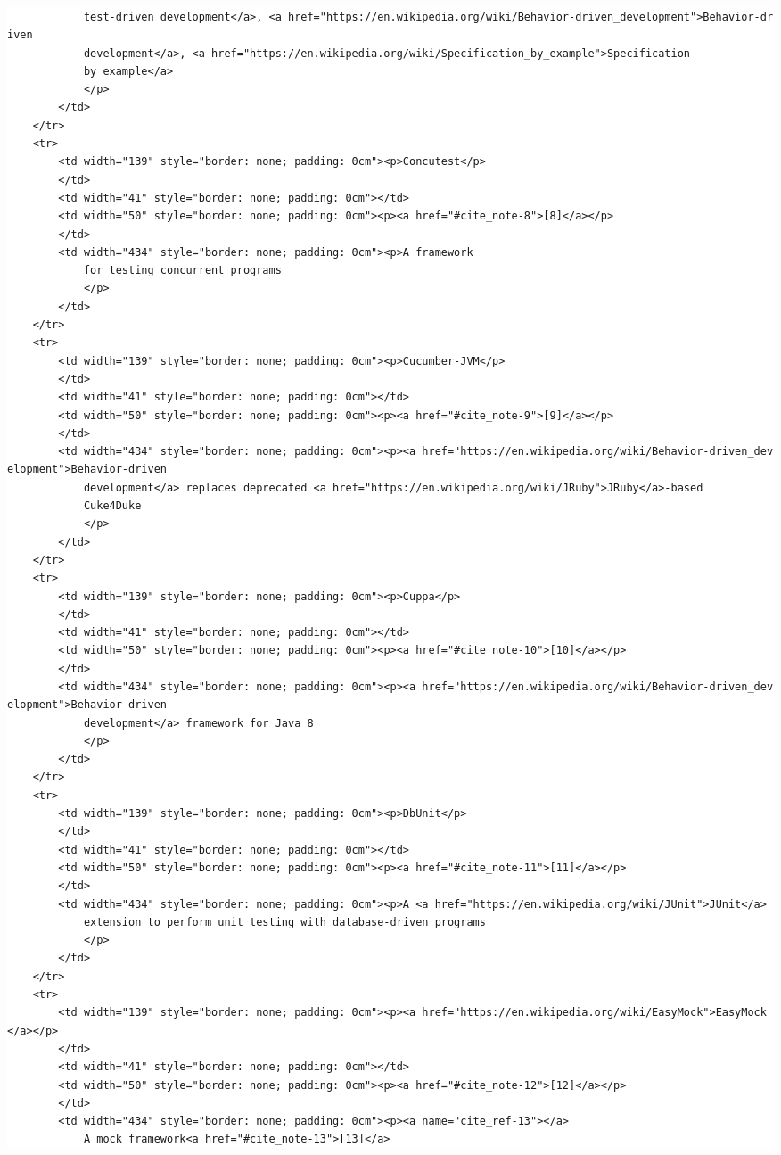 				test-driven development</a>, <a href="https://en.wikipedia.org/wiki/Behavior-driven_development">Behavior-driven
				development</a>, <a href="https://en.wikipedia.org/wiki/Specification_by_example">Specification
				by example</a> 
				</p>
			</td>
		</tr>
		<tr>
			<td width="139" style="border: none; padding: 0cm"><p>Concutest</p>
			</td>
			<td width="41" style="border: none; padding: 0cm"></td>
			<td width="50" style="border: none; padding: 0cm"><p><a href="#cite_note-8">[8]</a></p>
			</td>
			<td width="434" style="border: none; padding: 0cm"><p>A framework
				for testing concurrent programs 
				</p>
			</td>
		</tr>
		<tr>
			<td width="139" style="border: none; padding: 0cm"><p>Cucumber-JVM</p>
			</td>
			<td width="41" style="border: none; padding: 0cm"></td>
			<td width="50" style="border: none; padding: 0cm"><p><a href="#cite_note-9">[9]</a></p>
			</td>
			<td width="434" style="border: none; padding: 0cm"><p><a href="https://en.wikipedia.org/wiki/Behavior-driven_development">Behavior-driven
				development</a> replaces deprecated <a href="https://en.wikipedia.org/wiki/JRuby">JRuby</a>-based
				Cuke4Duke 
				</p>
			</td>
		</tr>
		<tr>
			<td width="139" style="border: none; padding: 0cm"><p>Cuppa</p>
			</td>
			<td width="41" style="border: none; padding: 0cm"></td>
			<td width="50" style="border: none; padding: 0cm"><p><a href="#cite_note-10">[10]</a></p>
			</td>
			<td width="434" style="border: none; padding: 0cm"><p><a href="https://en.wikipedia.org/wiki/Behavior-driven_development">Behavior-driven
				development</a> framework for Java 8 
				</p>
			</td>
		</tr>
		<tr>
			<td width="139" style="border: none; padding: 0cm"><p>DbUnit</p>
			</td>
			<td width="41" style="border: none; padding: 0cm"></td>
			<td width="50" style="border: none; padding: 0cm"><p><a href="#cite_note-11">[11]</a></p>
			</td>
			<td width="434" style="border: none; padding: 0cm"><p>A <a href="https://en.wikipedia.org/wiki/JUnit">JUnit</a>
				extension to perform unit testing with database-driven programs 
				</p>
			</td>
		</tr>
		<tr>
			<td width="139" style="border: none; padding: 0cm"><p><a href="https://en.wikipedia.org/wiki/EasyMock">EasyMock</a></p>
			</td>
			<td width="41" style="border: none; padding: 0cm"></td>
			<td width="50" style="border: none; padding: 0cm"><p><a href="#cite_note-12">[12]</a></p>
			</td>
			<td width="434" style="border: none; padding: 0cm"><p><a name="cite_ref-13"></a>
				A mock framework<a href="#cite_note-13">[13]</a> 
